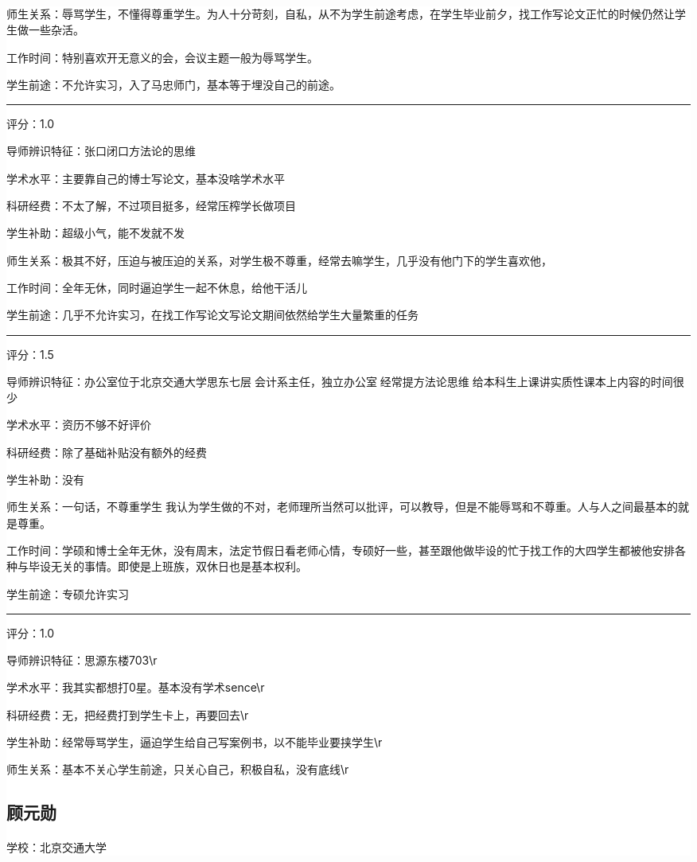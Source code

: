 师生关系：辱骂学生，不懂得尊重学生。为人十分苛刻，自私，从不为学生前途考虑，在学生毕业前夕，找工作写论文正忙的时候仍然让学生做一些杂活。

工作时间：特别喜欢开无意义的会，会议主题一般为辱骂学生。

学生前途：不允许实习，入了马忠师门，基本等于埋没自己的前途。

* * *

评分：1.0

导师辨识特征：张口闭口方法论的思维

学术水平：主要靠自己的博士写论文，基本没啥学术水平

科研经费：不太了解，不过项目挺多，经常压榨学长做项目

学生补助：超级小气，能不发就不发

师生关系：极其不好，压迫与被压迫的关系，对学生极不尊重，经常去嘛学生，几乎没有他门下的学生喜欢他，

工作时间：全年无休，同时逼迫学生一起不休息，给他干活儿

学生前途：几乎不允许实习，在找工作写论文写论文期间依然给学生大量繁重的任务

* * *

评分：1.5

导师辨识特征：办公室位于北京交通大学思东七层
会计系主任，独立办公室
经常提方法论思维
给本科生上课讲实质性课本上内容的时间很少

学术水平：资历不够不好评价

科研经费：除了基础补贴没有额外的经费

学生补助：没有

师生关系：一句话，不尊重学生
我认为学生做的不对，老师理所当然可以批评，可以教导，但是不能辱骂和不尊重。人与人之间最基本的就是尊重。

工作时间：学硕和博士全年无休，没有周末，法定节假日看老师心情，专硕好一些，甚至跟他做毕设的忙于找工作的大四学生都被他安排各种与毕设无关的事情。即使是上班族，双休日也是基本权利。

学生前途：专硕允许实习

* * *

评分：1.0

导师辨识特征：思源东楼703\r

学术水平：我其实都想打0星。基本没有学术sence\r

科研经费：无，把经费打到学生卡上，再要回去\r

学生补助：经常辱骂学生，逼迫学生给自己写案例书，以不能毕业要挟学生\r

师生关系：基本不关心学生前途，只关心自己，积极自私，没有底线\r

## 顾元勋

学校：北京交通大学

